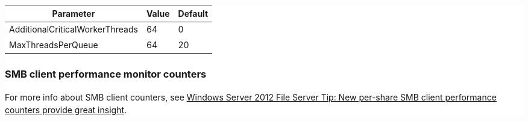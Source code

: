 | Parameter                       | Value | Default |
|---------------------------------|-------|---------|
| AdditionalCriticalWorkerThreads | 64    | 0       |
| MaxThreadsPerQueue              | 64    | 20      |


### SMB client performance monitor counters

For more info about SMB client counters, see [Windows Server 2012 File Server Tip: New per-share SMB client performance counters provide great insight](http://blogs.technet.com/b/josebda/archive/2012/11/19/windows-server-2012-file-server-tip-new-per-share-smb-client-performance-counters-provide-great-insight.aspx).
